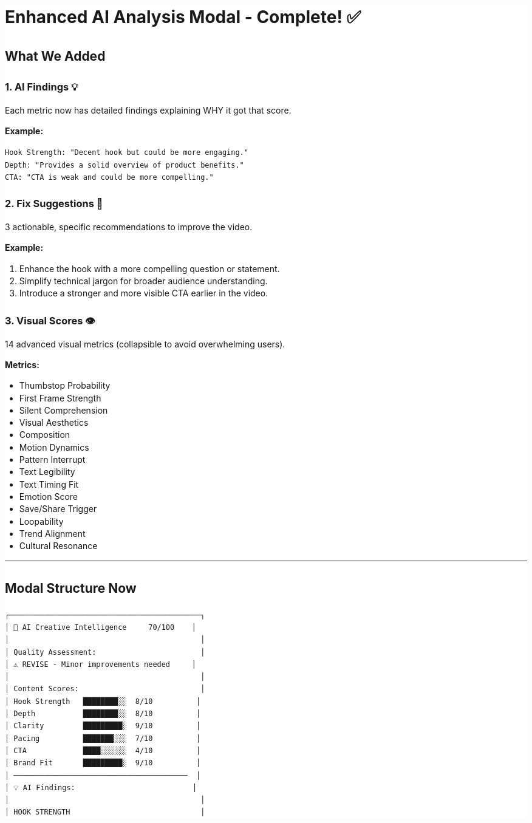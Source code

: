 # Enhanced AI Analysis Modal - Complete! ✅

## What We Added

### 1. **AI Findings** 💡
Each metric now has detailed findings explaining WHY it got that score.

**Example:**
```
Hook Strength: "Decent hook but could be more engaging."
Depth: "Provides a solid overview of product benefits."
CTA: "CTA is weak and could be more compelling."
```

### 2. **Fix Suggestions** 🔧
3 actionable, specific recommendations to improve the video.

**Example:**
1. Enhance the hook with a more compelling question or statement.
2. Simplify technical jargon for broader audience understanding.
3. Introduce a stronger and more visible CTA earlier in the video.

### 3. **Visual Scores** 👁️
14 advanced visual metrics (collapsible to avoid overwhelming users).

**Metrics:**
- Thumbstop Probability
- First Frame Strength
- Silent Comprehension
- Visual Aesthetics
- Composition
- Motion Dynamics
- Pattern Interrupt
- Text Legibility
- Text Timing Fit
- Emotion Score
- Save/Share Trigger
- Loopability
- Trend Alignment
- Cultural Resonance

---

## Modal Structure Now

```
┌────────────────────────────────────────────┐
│ 🧠 AI Creative Intelligence     70/100    │
│                                            │
│ Quality Assessment:                        │
│ ⚠️ REVISE - Minor improvements needed     │
│                                            │
│ Content Scores:                            │
│ Hook Strength   ████████░░  8/10          │
│ Depth           ████████░░  8/10          │
│ Clarity         █████████░  9/10          │
│ Pacing          ███████░░░  7/10          │
│ CTA             ████░░░░░░  4/10          │
│ Brand Fit       █████████░  9/10          │
│ ────────────────────────────────────────  │
│ 💡 AI Findings:                           │
│                                            │
│ HOOK STRENGTH                              │
```